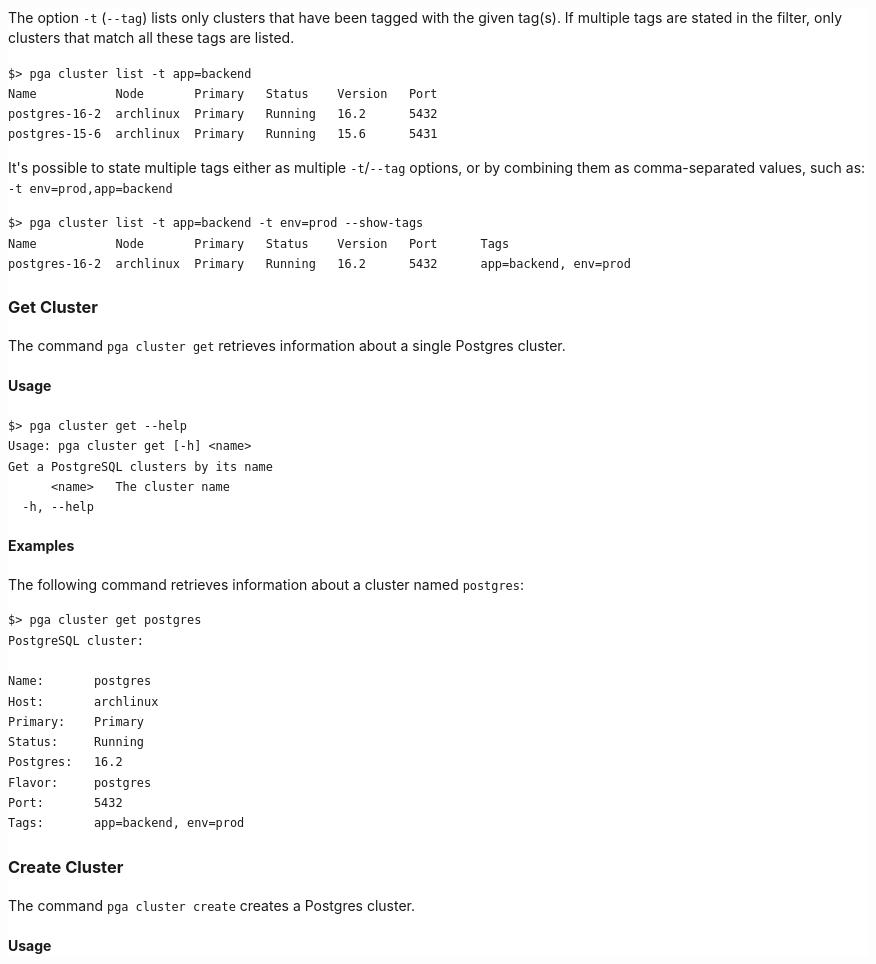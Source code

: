 The option `-t` (`--tag`) lists only clusters that have been tagged with the given tag(s).
If multiple tags are stated in the filter, only clusters that match all these tags are listed.

```text {.no-copy-to-clipboard}
$> pga cluster list -t app=backend
Name           Node       Primary   Status    Version   Port      
postgres-16-2  archlinux  Primary   Running   16.2      5432      
postgres-15-6  archlinux  Primary   Running   15.6      5431      
```

It's possible to state multiple tags either as multiple `-t`/`--tag` options, or by combining them as comma-separated values, such as: `-t env=prod,app=backend`

```text {.no-copy-to-clipboard}
$> pga cluster list -t app=backend -t env=prod --show-tags
Name           Node       Primary   Status    Version   Port      Tags      
postgres-16-2  archlinux  Primary   Running   16.2      5432      app=backend, env=prod
```

### Get Cluster

The command `pga cluster get` retrieves information about a single Postgres cluster.

#### Usage

```text {.no-copy-to-clipboard}
$> pga cluster get --help
Usage: pga cluster get [-h] <name>
Get a PostgreSQL clusters by its name
      <name>   The cluster name
  -h, --help
```

#### Examples

The following command retrieves information about a cluster named `postgres`:

```text {.no-copy-to-clipboard}
$> pga cluster get postgres
PostgreSQL cluster:

Name:       postgres
Host:       archlinux
Primary:    Primary
Status:     Running
Postgres:   16.2
Flavor:     postgres
Port:       5432
Tags:       app=backend, env=prod
```

### Create Cluster

The command `pga cluster create` creates a Postgres cluster.

#### Usage
